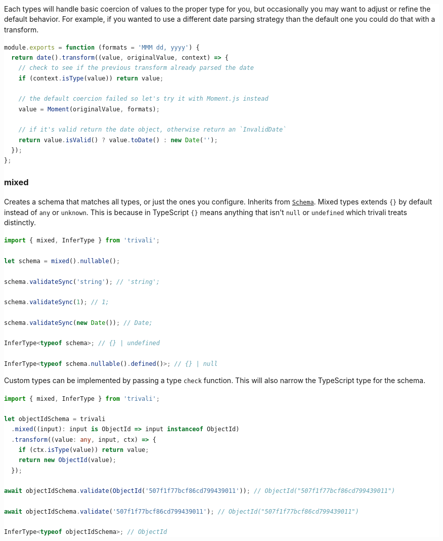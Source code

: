 Each types will handle basic coercion of values to the proper type for you, but occasionally
you may want to adjust or refine the default behavior. For example, if you wanted to use a different
date parsing strategy than the default one you could do that with a transform.

```js
module.exports = function (formats = 'MMM dd, yyyy') {
  return date().transform((value, originalValue, context) => {
    // check to see if the previous transform already parsed the date
    if (context.isType(value)) return value;

    // the default coercion failed so let's try it with Moment.js instead
    value = Moment(originalValue, formats);

    // if it's valid return the date object, otherwise return an `InvalidDate`
    return value.isValid() ? value.toDate() : new Date('');
  });
};
```

### mixed

Creates a schema that matches all types, or just the ones you configure. Inherits from [`Schema`](#Schema).
Mixed types extends `{}` by default instead of `any` or `unknown`. This is because in TypeScript `{}` means
anything that isn't `null` or `undefined` which trivali treats distinctly.

```ts
import { mixed, InferType } from 'trivali';

let schema = mixed().nullable();

schema.validateSync('string'); // 'string';

schema.validateSync(1); // 1;

schema.validateSync(new Date()); // Date;

InferType<typeof schema>; // {} | undefined

InferType<typeof schema.nullable().defined()>; // {} | null
```

Custom types can be implemented by passing a type `check` function. This will also
narrow the TypeScript type for the schema.

```ts
import { mixed, InferType } from 'trivali';

let objectIdSchema = trivali
  .mixed((input): input is ObjectId => input instanceof ObjectId)
  .transform((value: any, input, ctx) => {
    if (ctx.isType(value)) return value;
    return new ObjectId(value);
  });

await objectIdSchema.validate(ObjectId('507f1f77bcf86cd799439011')); // ObjectId("507f1f77bcf86cd799439011")

await objectIdSchema.validate('507f1f77bcf86cd799439011'); // ObjectId("507f1f77bcf86cd799439011")

InferType<typeof objectIdSchema>; // ObjectId
```
